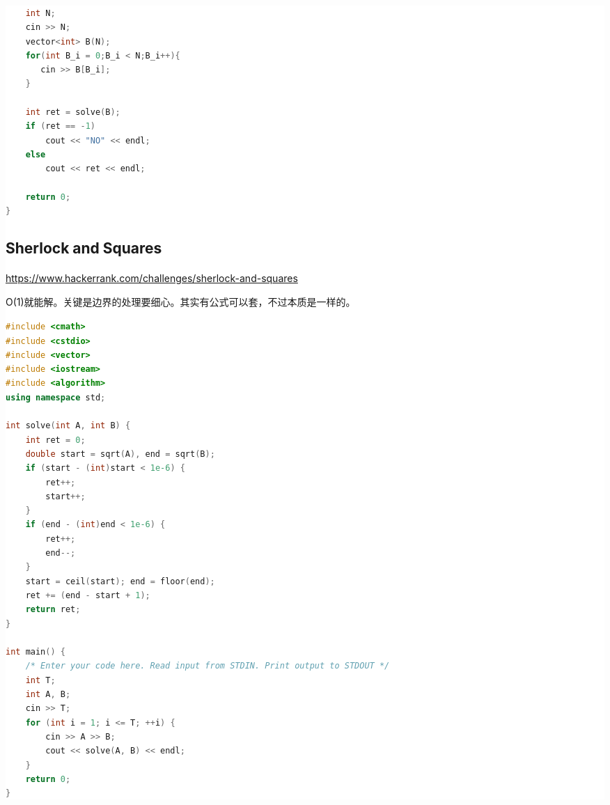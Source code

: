 ```cpp
    int N;
    cin >> N;
    vector<int> B(N);
    for(int B_i = 0;B_i < N;B_i++){
       cin >> B[B_i];
    }
    
    int ret = solve(B);
    if (ret == -1)
        cout << "NO" << endl;
    else
        cout << ret << endl;
    
    return 0;
}
```

## Sherlock and Squares

https://www.hackerrank.com/challenges/sherlock-and-squares

O(1)就能解。关键是边界的处理要细心。其实有公式可以套，不过本质是一样的。

```cpp
#include <cmath>
#include <cstdio>
#include <vector>
#include <iostream>
#include <algorithm>
using namespace std;

int solve(int A, int B) {
    int ret = 0;
    double start = sqrt(A), end = sqrt(B);
    if (start - (int)start < 1e-6) {
        ret++;
        start++;
    }
    if (end - (int)end < 1e-6) {
        ret++;
        end--;
    }
    start = ceil(start); end = floor(end);
    ret += (end - start + 1);
    return ret;
}

int main() {
    /* Enter your code here. Read input from STDIN. Print output to STDOUT */
    int T;
    int A, B;
    cin >> T;
    for (int i = 1; i <= T; ++i) {
        cin >> A >> B;
        cout << solve(A, B) << endl;
    }
    return 0;
}
```
